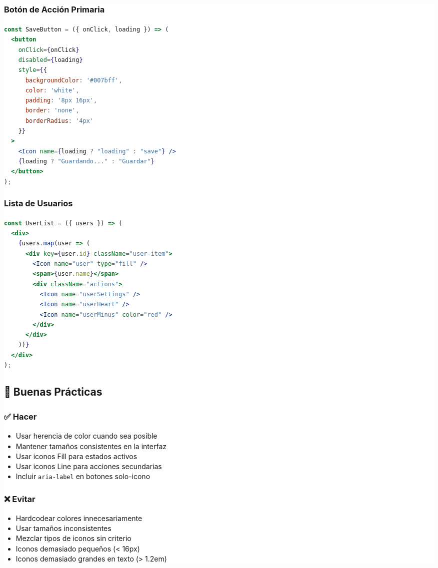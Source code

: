 ### **Botón de Acción Primaria**
```jsx
const SaveButton = ({ onClick, loading }) => (
  <button 
    onClick={onClick}
    disabled={loading}
    style={{ 
      backgroundColor: '#007bff',
      color: 'white',
      padding: '8px 16px',
      border: 'none',
      borderRadius: '4px'
    }}
  >
    <Icon name={loading ? "loading" : "save"} />
    {loading ? "Guardando..." : "Guardar"}
  </button>
);
```

### **Lista de Usuarios**
```jsx
const UserList = ({ users }) => (
  <div>
    {users.map(user => (
      <div key={user.id} className="user-item">
        <Icon name="user" type="fill" />
        <span>{user.name}</span>
        <div className="actions">
          <Icon name="userSettings" />
          <Icon name="userHeart" />
          <Icon name="userMinus" color="red" />
        </div>
      </div>
    ))}
  </div>
);
```

## 🚨 Buenas Prácticas

### **✅ Hacer**
- Usar herencia de color cuando sea posible
- Mantener tamaños consistentes en la interfaz
- Usar iconos Fill para estados activos
- Usar iconos Line para acciones secundarias
- Incluir `aria-label` en botones solo-icono

### **❌ Evitar**
- Hardcodear colores innecesariamente
- Usar tamaños inconsistentes
- Mezclar tipos de iconos sin criterio
- Iconos demasiado pequeños (< 16px)
- Iconos demasiado grandes en texto (> 1.2em)
